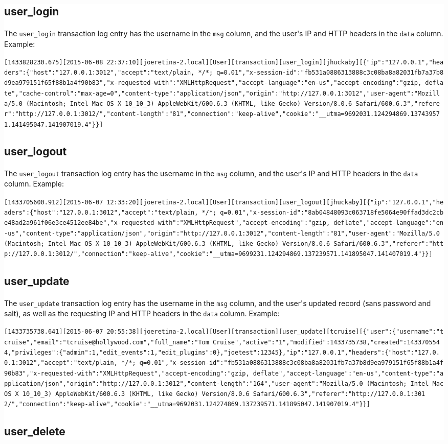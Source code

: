 ## user_login

The `user_login` transaction log entry has the username in the `msg` column, and the user's IP and HTTP headers in the `data` column.  Example:

```
[1433828230.675][2015-06-08 22:37:10][joeretina-2.local][User][transaction][user_login][jhuckaby][{"ip":"127.0.0.1","headers":{"host":"127.0.0.1:3012","accept":"text/plain, */*; q=0.01","x-session-id":"fb531a0886313888c3c08ba8a82031fb7a37b8d9ea979151f65f88b1a4f90b83","x-requested-with":"XMLHttpRequest","accept-language":"en-us","accept-encoding":"gzip, deflate","cache-control":"max-age=0","content-type":"application/json","origin":"http://127.0.0.1:3012","user-agent":"Mozilla/5.0 (Macintosh; Intel Mac OS X 10_10_3) AppleWebKit/600.6.3 (KHTML, like Gecko) Version/8.0.6 Safari/600.6.3","referer":"http://127.0.0.1:3012/","content-length":"81","connection":"keep-alive","cookie":"__utma=9692031.124294869.137439571.141495047.141907019.4"}}]
```

## user_logout

The `user_logout` transaction log entry has the username in the `msg` column, and the user's IP and HTTP headers in the `data` column.  Example:

```
[1433705600.912][2015-06-07 12:33:20][joeretina-2.local][User][transaction][user_logout][jhuckaby][{"ip":"127.0.0.1","headers":{"host":"127.0.0.1:3012","accept":"text/plain, */*; q=0.01","x-session-id":"8ab04848093c063718fe5064e90ffad3dc2cbe48ad2a961f06e3ce4512ee84be","x-requested-with":"XMLHttpRequest","accept-encoding":"gzip, deflate","accept-language":"en-us","content-type":"application/json","origin":"http://127.0.0.1:3012","content-length":"81","user-agent":"Mozilla/5.0 (Macintosh; Intel Mac OS X 10_10_3) AppleWebKit/600.6.3 (KHTML, like Gecko) Version/8.0.6 Safari/600.6.3","referer":"http://127.0.0.1:3012/","connection":"keep-alive","cookie":"__utma=9699231.124294869.137239571.141895047.141407019.4"}}]
```

## user_update

The `user_update` transaction log entry has the username in the `msg` column, and the user's updated record (sans password and salt), as well as the requesting IP and HTTP headers in the `data` column.  Example:

```
[1433735738.641][2015-06-07 20:55:38][joeretina-2.local][User][transaction][user_update][tcruise][{"user":{"username":"tcruise","email":"tcruise@hollywood.com","full_name":"Tom Cruise","active":"1","modified":1433735738,"created":1433705544,"privileges":{"admin":1,"edit_events":1,"edit_plugins":0},"joetest":12345},"ip":"127.0.0.1","headers":{"host":"127.0.0.1:3012","accept":"text/plain, */*; q=0.01","x-session-id":"fb531a0886313888c3c08ba8a82031fb7a37b8d9ea979151f65f88b1a4f90b83","x-requested-with":"XMLHttpRequest","accept-encoding":"gzip, deflate","accept-language":"en-us","content-type":"application/json","origin":"http://127.0.0.1:3012","content-length":"164","user-agent":"Mozilla/5.0 (Macintosh; Intel Mac OS X 10_10_3) AppleWebKit/600.6.3 (KHTML, like Gecko) Version/8.0.6 Safari/600.6.3","referer":"http://127.0.0.1:3012/","connection":"keep-alive","cookie":"__utma=9692031.124274869.137239571.141895047.141907019.4"}}]
```

## user_delete

